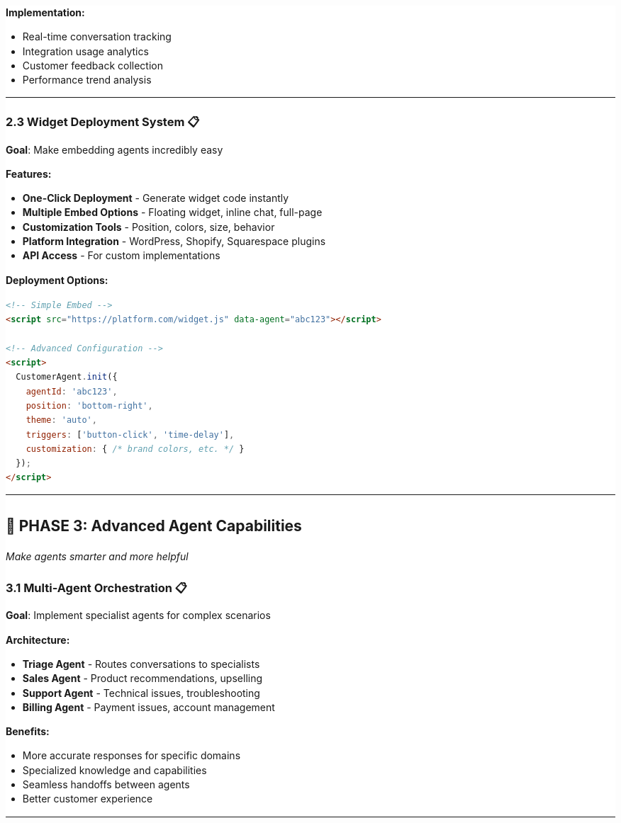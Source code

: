 **Implementation:**
- Real-time conversation tracking
- Integration usage analytics  
- Customer feedback collection
- Performance trend analysis

---

### **2.3 Widget Deployment System** 📋
**Goal**: Make embedding agents incredibly easy

**Features:**
- **One-Click Deployment** - Generate widget code instantly
- **Multiple Embed Options** - Floating widget, inline chat, full-page
- **Customization Tools** - Position, colors, size, behavior
- **Platform Integration** - WordPress, Shopify, Squarespace plugins
- **API Access** - For custom implementations

**Deployment Options:**
```html
<!-- Simple Embed -->
<script src="https://platform.com/widget.js" data-agent="abc123"></script>

<!-- Advanced Configuration -->
<script>
  CustomerAgent.init({
    agentId: 'abc123',
    position: 'bottom-right',
    theme: 'auto',
    triggers: ['button-click', 'time-delay'],
    customization: { /* brand colors, etc. */ }
  });
</script>
```

---

## 🤖 **PHASE 3: Advanced Agent Capabilities**
*Make agents smarter and more helpful*

### **3.1 Multi-Agent Orchestration** 📋
**Goal**: Implement specialist agents for complex scenarios

**Architecture:**
- **Triage Agent** - Routes conversations to specialists
- **Sales Agent** - Product recommendations, upselling
- **Support Agent** - Technical issues, troubleshooting  
- **Billing Agent** - Payment issues, account management

**Benefits:**
- More accurate responses for specific domains
- Specialized knowledge and capabilities
- Seamless handoffs between agents
- Better customer experience

---